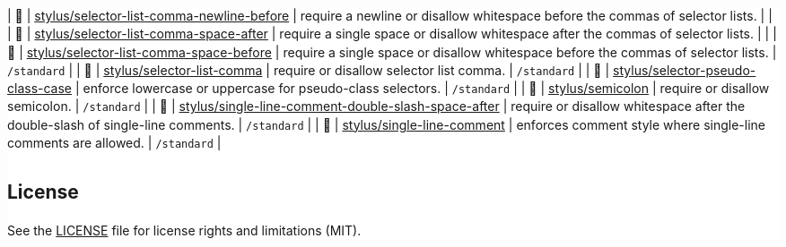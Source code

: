 | :wrench: | [stylus/selector-list-comma-newline-before](./rules/selector-list-comma-newline-before.md) | require a newline or disallow whitespace before the commas of selector lists. |  |
| :wrench: | [stylus/selector-list-comma-space-after](./rules/selector-list-comma-space-after.md) | require a single space or disallow whitespace after the commas of selector lists. |  |
| :wrench: | [stylus/selector-list-comma-space-before](./rules/selector-list-comma-space-before.md) | require a single space or disallow whitespace before the commas of selector lists. | `/standard` |
| :wrench: | [stylus/selector-list-comma](./rules/selector-list-comma.md) | require or disallow selector list comma. | `/standard` |
| :wrench: | [stylus/selector-pseudo-class-case](./rules/selector-pseudo-class-case.md) | enforce lowercase or uppercase for pseudo-class selectors. | `/standard` |
| :wrench: | [stylus/semicolon](./rules/semicolon.md) | require or disallow semicolon. | `/standard` |
| :wrench: | [stylus/single-line-comment-double-slash-space-after](./rules/single-line-comment-double-slash-space-after.md) | require or disallow whitespace after the double-slash of single-line comments. | `/standard` |
| :wrench: | [stylus/single-line-comment](./rules/single-line-comment.md) | enforces comment style where single-line comments are allowed. | `/standard` |



## License

See the [LICENSE] file for license rights and limitations (MIT).

[license]: ./LICENSE
[stylelint]: https://stylelint.io/
[stylus]: https://stylus-lang.com/
[vscode extension]: https://marketplace.visualstudio.com/items?itemName=stylelint.vscode-stylelint
[postcss-styl]: https://github.com/stylus/postcss-styl
[npm]: https://www.npmjs.com/
[npm license]: https://img.shields.io/npm/l/stylelint-plugin-stylus.svg
[npm version]: https://img.shields.io/npm/v/stylelint-plugin-stylus.svg
[npm downloads]: https://img.shields.io/npm/dw/stylelint-plugin-stylus.svg
[build status]: https://github.com/stylus/stylelint-stylus/workflows/CI/badge.svg?branch=main


[fix option]: https://stylelint.io/user-guide/usage/options#fix